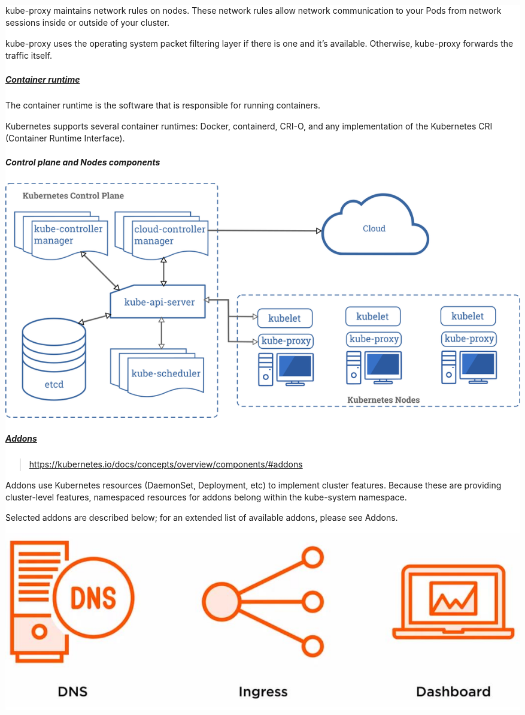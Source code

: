 kube-proxy maintains network rules on nodes. These network rules allow network communication to your Pods from network sessions inside or outside of your cluster.

kube-proxy uses the operating system packet filtering layer if there is one and it’s available. Otherwise, kube-proxy forwards the traffic itself.

##### [Container runtime](https://kubernetes.io/docs/concepts/overview/components/#container-runtime)

The container runtime is the software that is responsible for running containers.

Kubernetes supports several container runtimes: Docker, containerd, CRI-O, and any implementation of the Kubernetes CRI (Container Runtime Interface).


##### Control plane and Nodes components

![Alt Components of kubernetes](img/components-of-kubernetes.png)


##### [Addons](https://kubernetes.io/docs/concepts/cluster-administration/addons/)

> https://kubernetes.io/docs/concepts/overview/components/#addons

Addons use Kubernetes resources (DaemonSet, Deployment, etc) to implement cluster features. Because these are providing cluster-level features, namespaced resources for addons belong within the kube-system namespace.

Selected addons are described below; for an extended list of available addons, please see Addons.

![Alt Add-ons](img/addons.jpg)
